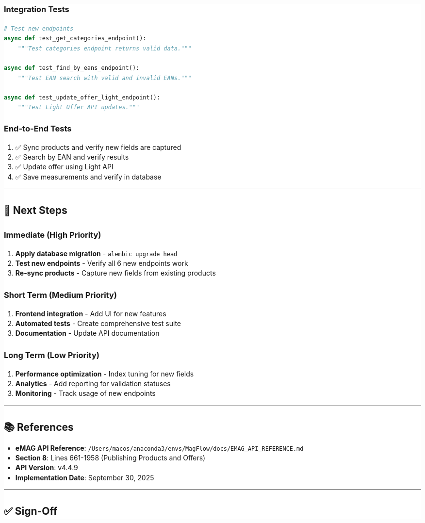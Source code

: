 ### Integration Tests
```python
# Test new endpoints
async def test_get_categories_endpoint():
    """Test categories endpoint returns valid data."""
    
async def test_find_by_eans_endpoint():
    """Test EAN search with valid and invalid EANs."""
    
async def test_update_offer_light_endpoint():
    """Test Light Offer API updates."""
```

### End-to-End Tests
1. ✅ Sync products and verify new fields are captured
2. ✅ Search by EAN and verify results
3. ✅ Update offer using Light API
4. ✅ Save measurements and verify in database

---

## 🎯 Next Steps

### Immediate (High Priority)
1. **Apply database migration** - `alembic upgrade head`
2. **Test new endpoints** - Verify all 6 new endpoints work
3. **Re-sync products** - Capture new fields from existing products

### Short Term (Medium Priority)
1. **Frontend integration** - Add UI for new features
2. **Automated tests** - Create comprehensive test suite
3. **Documentation** - Update API documentation

### Long Term (Low Priority)
1. **Performance optimization** - Index tuning for new fields
2. **Analytics** - Add reporting for validation statuses
3. **Monitoring** - Track usage of new endpoints

---

## 📚 References

- **eMAG API Reference**: `/Users/macos/anaconda3/envs/MagFlow/docs/EMAG_API_REFERENCE.md`
- **Section 8**: Lines 661-1958 (Publishing Products and Offers)
- **API Version**: v4.4.9
- **Implementation Date**: September 30, 2025

---

## ✅ Sign-Off
